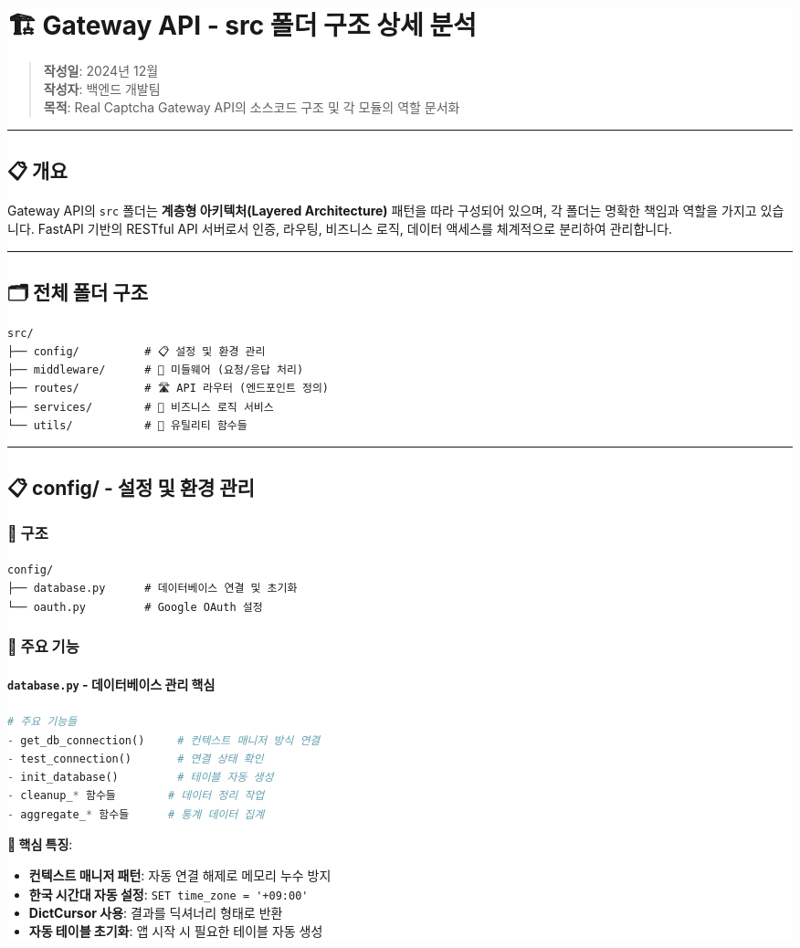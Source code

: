 # 🏗️ Gateway API - src 폴더 구조 상세 분석

> **작성일**: 2024년 12월  
> **작성자**: 백엔드 개발팀  
> **목적**: Real Captcha Gateway API의 소스코드 구조 및 각 모듈의 역할 문서화

---

## 📋 개요

Gateway API의 `src` 폴더는 **계층형 아키텍처(Layered Architecture)** 패턴을 따라 구성되어 있으며, 각 폴더는 명확한 책임과 역할을 가지고 있습니다. FastAPI 기반의 RESTful API 서버로서 인증, 라우팅, 비즈니스 로직, 데이터 액세스를 체계적으로 분리하여 관리합니다.

---

## 🗂️ 전체 폴더 구조

```
src/
├── config/          # 📋 설정 및 환경 관리
├── middleware/      # 🔄 미들웨어 (요청/응답 처리)
├── routes/          # 🛣️ API 라우터 (엔드포인트 정의)
├── services/        # 💼 비즈니스 로직 서비스
└── utils/           # 🔧 유틸리티 함수들
```

---

## 📋 config/ - 설정 및 환경 관리

### 📁 구조
```
config/
├── database.py      # 데이터베이스 연결 및 초기화
└── oauth.py         # Google OAuth 설정
```

### 🎯 주요 기능

#### `database.py` - 데이터베이스 관리 핵심
```python
# 주요 기능들
- get_db_connection()     # 컨텍스트 매니저 방식 연결
- test_connection()       # 연결 상태 확인
- init_database()         # 테이블 자동 생성
- cleanup_* 함수들        # 데이터 정리 작업
- aggregate_* 함수들      # 통계 데이터 집계
```

**🔑 핵심 특징**:
- **컨텍스트 매니저 패턴**: 자동 연결 해제로 메모리 누수 방지
- **한국 시간대 자동 설정**: `SET time_zone = '+09:00'`
- **DictCursor 사용**: 결과를 딕셔너리 형태로 반환
- **자동 테이블 초기화**: 앱 시작 시 필요한 테이블 자동 생성
